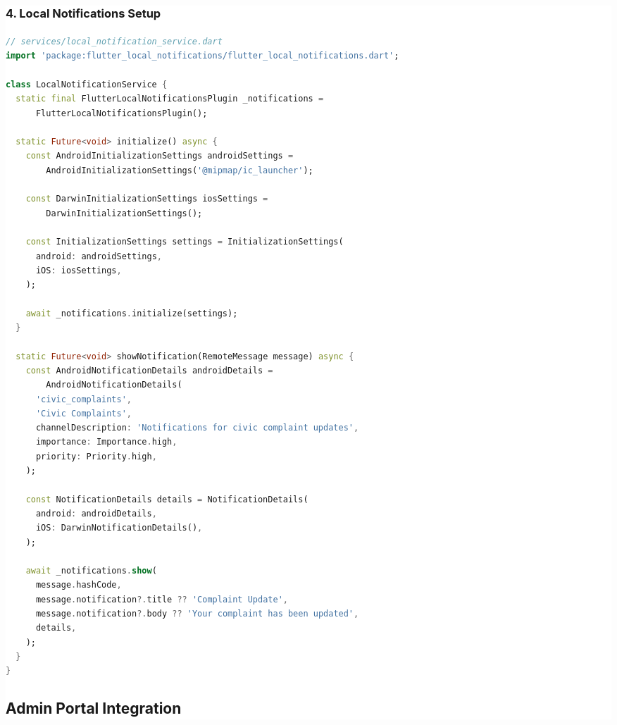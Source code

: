 ### 4. Local Notifications Setup

```dart
// services/local_notification_service.dart
import 'package:flutter_local_notifications/flutter_local_notifications.dart';

class LocalNotificationService {
  static final FlutterLocalNotificationsPlugin _notifications = 
      FlutterLocalNotificationsPlugin();

  static Future<void> initialize() async {
    const AndroidInitializationSettings androidSettings = 
        AndroidInitializationSettings('@mipmap/ic_launcher');
    
    const DarwinInitializationSettings iosSettings = 
        DarwinInitializationSettings();

    const InitializationSettings settings = InitializationSettings(
      android: androidSettings,
      iOS: iosSettings,
    );

    await _notifications.initialize(settings);
  }

  static Future<void> showNotification(RemoteMessage message) async {
    const AndroidNotificationDetails androidDetails = 
        AndroidNotificationDetails(
      'civic_complaints',
      'Civic Complaints',
      channelDescription: 'Notifications for civic complaint updates',
      importance: Importance.high,
      priority: Priority.high,
    );

    const NotificationDetails details = NotificationDetails(
      android: androidDetails,
      iOS: DarwinNotificationDetails(),
    );

    await _notifications.show(
      message.hashCode,
      message.notification?.title ?? 'Complaint Update',
      message.notification?.body ?? 'Your complaint has been updated',
      details,
    );
  }
}
```

## Admin Portal Integration
